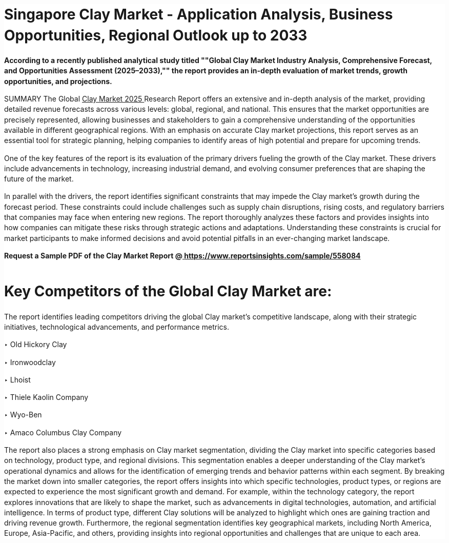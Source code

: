 # Singapore Clay Market - Application Analysis, Business Opportunities, Regional Outlook up to 2033

<strong>According to a recently published analytical study titled ""Global Clay Market Industry Analysis, Comprehensive Forecast, and Opportunities Assessment (2025–2033),"" the report provides an in-depth evaluation of market trends, growth opportunities, and projections.</strong>

SUMMARY The Global <a href=https://www.reportsinsights.com/sample/558084>Clay Market 2025 </a> Research Report offers an extensive and in-depth analysis of the market, providing detailed revenue forecasts across various levels: global, regional, and national. This ensures that the market opportunities are precisely represented, allowing businesses and stakeholders to gain a comprehensive understanding of the opportunities available in different geographical regions. With an emphasis on accurate Clay market projections, this report serves as an essential tool for strategic planning, helping companies to identify areas of high potential and prepare for upcoming trends.

One of the key features of the report is its evaluation of the primary drivers fueling the growth of the Clay market. These drivers include advancements in technology, increasing industrial demand, and evolving consumer preferences that are shaping the future of the market. 

In parallel with the drivers, the report identifies significant constraints that may impede the Clay market’s growth during the forecast period. These constraints could include challenges such as supply chain disruptions, rising costs, and regulatory barriers that companies may face when entering new regions. The report thoroughly analyzes these factors and provides insights into how companies can mitigate these risks through strategic actions and adaptations. Understanding these constraints is crucial for market participants to make informed decisions and avoid potential pitfalls in an ever-changing market landscape.

<strong>Request a Sample PDF of the Clay Market Report </strong><strong>@<a href=https://www.reportsinsights.com/sample/558084> https://www.reportsinsights.com/sample/558084</a></strong></font>

# <strong>Key Competitors of the Global Clay Market are:</strong>

The report identifies leading competitors driving the global Clay market’s competitive landscape, along with their strategic initiatives, technological advancements, and performance metrics.

‣ Old Hickory Clay

‣ Ironwoodclay

‣ Lhoist

‣ Thiele Kaolin Company

‣ Wyo-Ben

‣ Amaco Columbus Clay Company

The report also places a strong emphasis on Clay market segmentation, dividing the Clay market into specific categories based on technology, product type, and regional divisions. This segmentation enables a deeper understanding of the Clay market’s operational dynamics and allows for the identification of emerging trends and behavior patterns within each segment. By breaking the market down into smaller categories, the report offers insights into which specific technologies, product types, or regions are expected to experience the most significant growth and demand. For example, within the technology category, the report explores innovations that are likely to shape the market, such as advancements in digital technologies, automation, and artificial intelligence. In terms of product type, different Clay solutions will be analyzed to highlight which ones are gaining traction and driving revenue growth. Furthermore, the regional segmentation identifies key geographical markets, including North America, Europe, Asia-Pacific, and others, providing insights into regional opportunities and challenges that are unique to each area.
